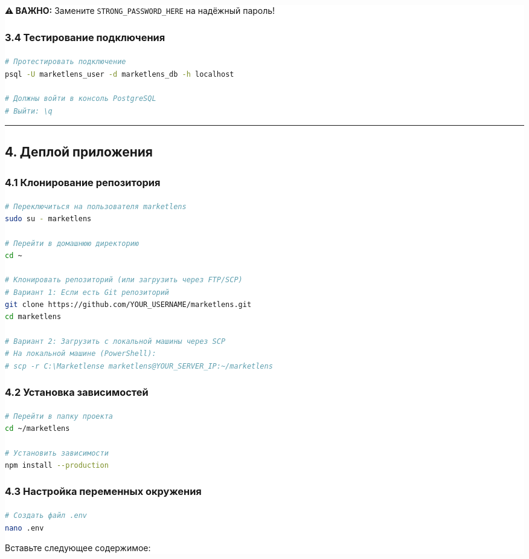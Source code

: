 **⚠️ ВАЖНО:** Замените `STRONG_PASSWORD_HERE` на надёжный пароль!

### 3.4 Тестирование подключения

```bash
# Протестировать подключение
psql -U marketlens_user -d marketlens_db -h localhost

# Должны войти в консоль PostgreSQL
# Выйти: \q
```

---

## 4. Деплой приложения

### 4.1 Клонирование репозитория

```bash
# Переключиться на пользователя marketlens
sudo su - marketlens

# Перейти в домашнюю директорию
cd ~

# Клонировать репозиторий (или загрузить через FTP/SCP)
# Вариант 1: Если есть Git репозиторий
git clone https://github.com/YOUR_USERNAME/marketlens.git
cd marketlens

# Вариант 2: Загрузить с локальной машины через SCP
# На локальной машине (PowerShell):
# scp -r C:\Marketlense marketlens@YOUR_SERVER_IP:~/marketlens
```

### 4.2 Установка зависимостей

```bash
# Перейти в папку проекта
cd ~/marketlens

# Установить зависимости
npm install --production
```

### 4.3 Настройка переменных окружения

```bash
# Создать файл .env
nano .env
```

Вставьте следующее содержимое:

